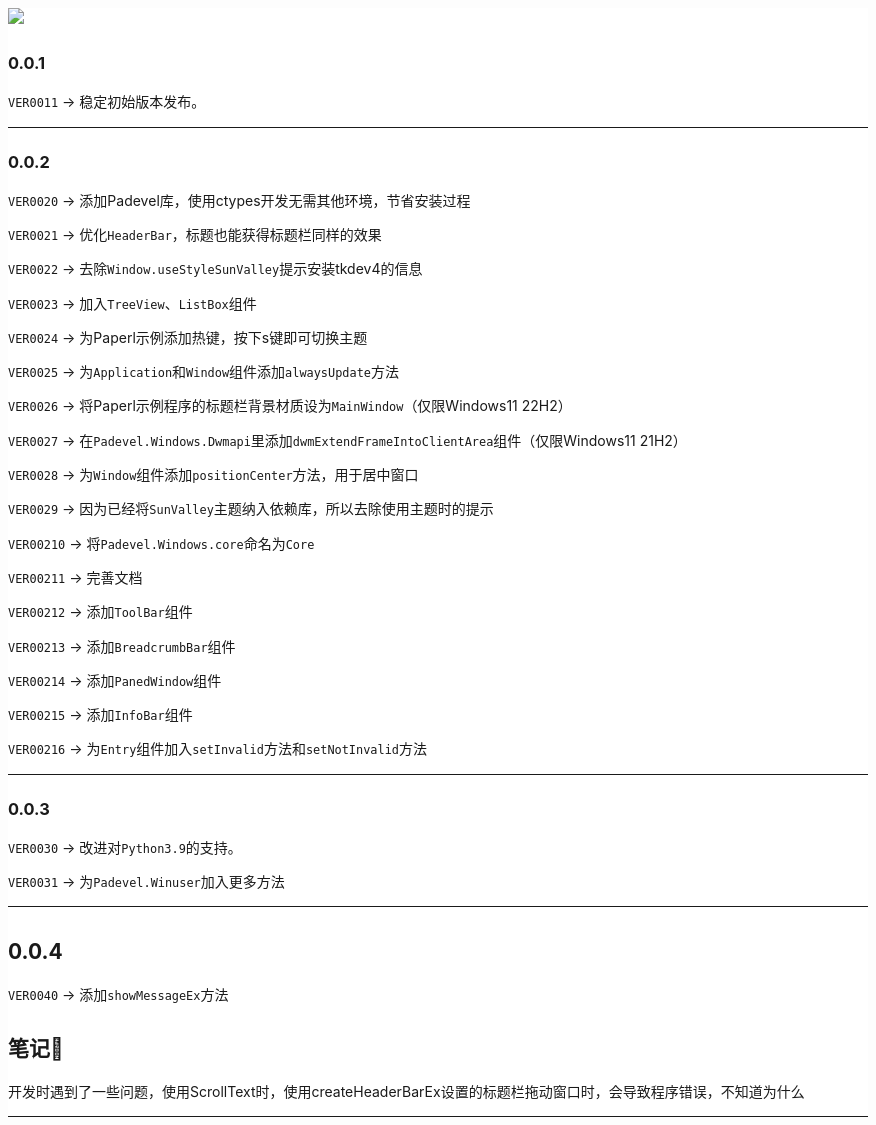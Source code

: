 ![](./README/Version.svg)

### 0.0.1 

`VER0011` -> 稳定初始版本发布。

---

### 0.0.2 
`VER0020` -> 添加Padevel库，使用ctypes开发无需其他环境，节省安装过程

`VER0021` -> 优化`HeaderBar`，标题也能获得标题栏同样的效果

`VER0022` -> 去除`Window.useStyleSunValley`提示安装tkdev4的信息

`VER0023` -> 加入`TreeView`、`ListBox`组件

`VER0024` -> 为Paperl示例添加热键，按下s键即可切换主题

`VER0025` -> 为`Application`和`Window`组件添加`alwaysUpdate`方法

`VER0026` -> 将Paperl示例程序的标题栏背景材质设为`MainWindow`（仅限Windows11 22H2）

`VER0027` -> 在`Padevel.Windows.Dwmapi`里添加`dwmExtendFrameIntoClientArea`组件（仅限Windows11 21H2）

`VER0028` -> 为`Window`组件添加`positionCenter`方法，用于居中窗口

`VER0029` -> 因为已经将`SunValley`主题纳入依赖库，所以去除使用主题时的提示

`VER00210` -> 将`Padevel.Windows.core`命名为`Core`

`VER00211` -> 完善文档

`VER00212` -> 添加`ToolBar`组件

`VER00213` -> 添加`BreadcrumbBar`组件

`VER00214` -> 添加`PanedWindow`组件

`VER00215` -> 添加`InfoBar`组件

`VER00216` -> 为`Entry`组件加入`setInvalid`方法和`setNotInvalid`方法

---

### 0.0.3
`VER0030` -> 改进对`Python3.9`的支持。

`VER0031` -> 为`Padevel.Winuser`加入更多方法

---

## 0.0.4
`VER0040` -> 添加`showMessageEx`方法

## 笔记📓
开发时遇到了一些问题，使用ScrollText时，使用createHeaderBarEx设置的标题栏拖动窗口时，会导致程序错误，不知道为什么

---
